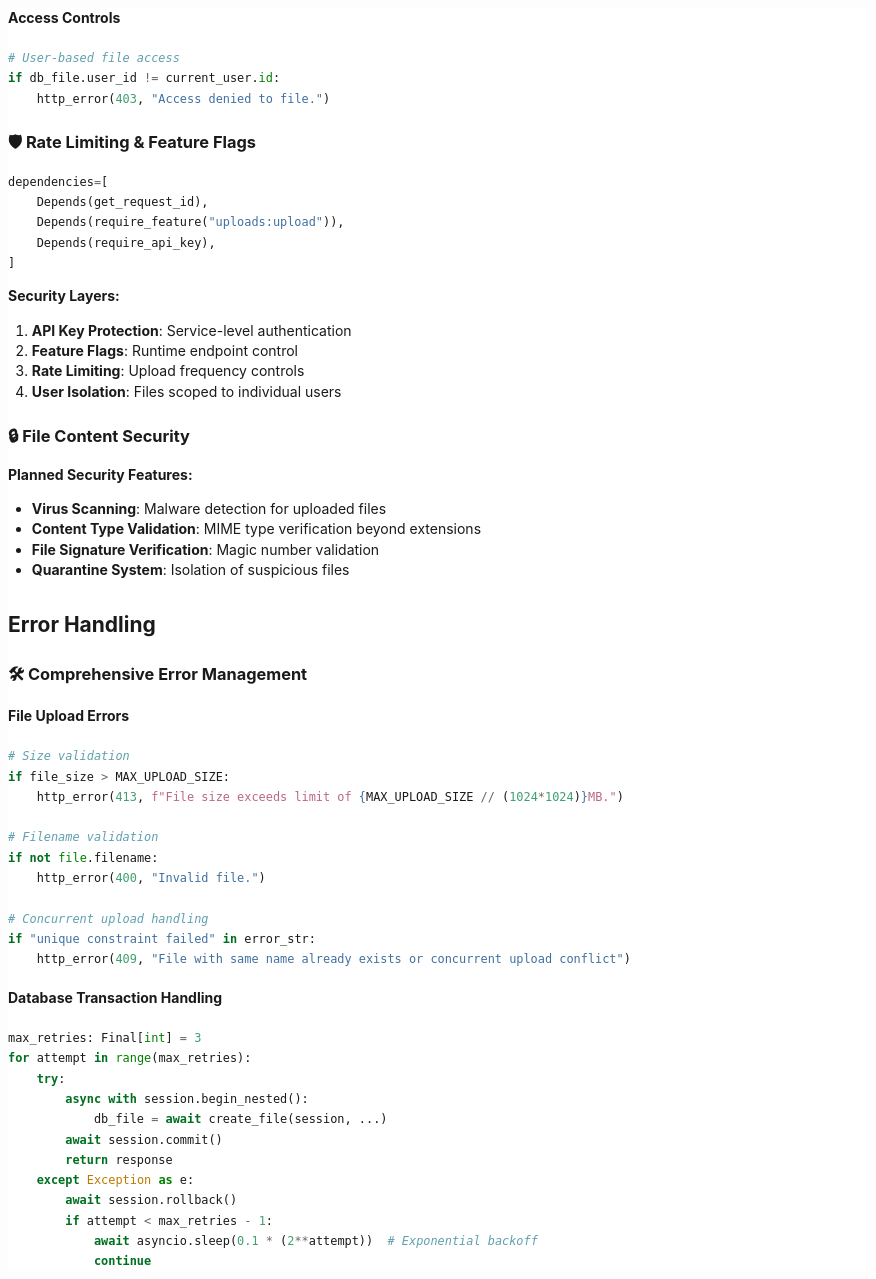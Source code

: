 #### Access Controls
```python
# User-based file access
if db_file.user_id != current_user.id:
    http_error(403, "Access denied to file.")
```

### 🛡️ **Rate Limiting & Feature Flags**

```python
dependencies=[
    Depends(get_request_id),
    Depends(require_feature("uploads:upload")),
    Depends(require_api_key),
]
```

**Security Layers:**
1. **API Key Protection**: Service-level authentication
2. **Feature Flags**: Runtime endpoint control
3. **Rate Limiting**: Upload frequency controls
4. **User Isolation**: Files scoped to individual users

### 🔒 **File Content Security**

**Planned Security Features:**
- **Virus Scanning**: Malware detection for uploaded files
- **Content Type Validation**: MIME type verification beyond extensions
- **File Signature Verification**: Magic number validation
- **Quarantine System**: Isolation of suspicious files

## Error Handling

### 🛠️ **Comprehensive Error Management**

#### File Upload Errors
```python
# Size validation
if file_size > MAX_UPLOAD_SIZE:
    http_error(413, f"File size exceeds limit of {MAX_UPLOAD_SIZE // (1024*1024)}MB.")

# Filename validation
if not file.filename:
    http_error(400, "Invalid file.")

# Concurrent upload handling
if "unique constraint failed" in error_str:
    http_error(409, "File with same name already exists or concurrent upload conflict")
```

#### Database Transaction Handling
```python
max_retries: Final[int] = 3
for attempt in range(max_retries):
    try:
        async with session.begin_nested():
            db_file = await create_file(session, ...)
        await session.commit()
        return response
    except Exception as e:
        await session.rollback()
        if attempt < max_retries - 1:
            await asyncio.sleep(0.1 * (2**attempt))  # Exponential backoff
            continue
```
